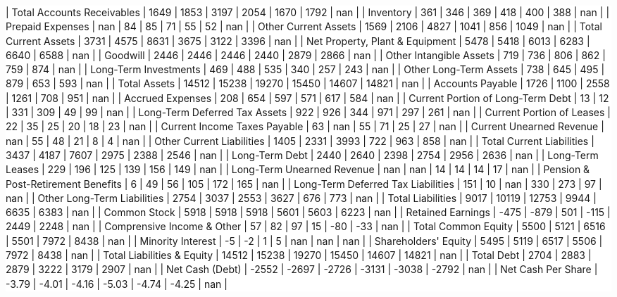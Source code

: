 | Total Accounts Receivables         |  1649    |        1853    |        3197    |        2054    |        1670    |        1792    |           nan |
| Inventory                          |   361    |         346    |         369    |         418    |         400    |         388    |           nan |
| Prepaid Expenses                   |   nan    |          84    |          85    |          71    |          55    |          52    |           nan |
| Other Current Assets               |  1569    |        2106    |        4827    |        1041    |         856    |        1049    |           nan |
| Total Current Assets               |  3731    |        4575    |        8631    |        3675    |        3122    |        3396    |           nan |
| Net Property, Plant & Equipment    |  5478    |        5418    |        6013    |        6283    |        6640    |        6588    |           nan |
| Goodwill                           |  2446    |        2446    |        2446    |        2440    |        2879    |        2866    |           nan |
| Other Intangible Assets            |   719    |         736    |         806    |         862    |         759    |         874    |           nan |
| Long-Term Investments              |   469    |         488    |         535    |         340    |         257    |         243    |           nan |
| Other Long-Term Assets             |   738    |         645    |         495    |         879    |         653    |         593    |           nan |
| Total Assets                       | 14512    |       15238    |       19270    |       15450    |       14607    |       14821    |           nan |
| Accounts Payable                   |  1726    |        1100    |        2558    |        1261    |         708    |         951    |           nan |
| Accrued Expenses                   |   208    |         654    |         597    |         571    |         617    |         584    |           nan |
| Current Portion of Long-Term Debt  |    13    |          12    |         331    |         309    |          49    |          99    |           nan |
| Long-Term Deferred Tax Assets      |   922    |         926    |         344    |         971    |         297    |         261    |           nan |
| Current Portion of Leases          |    22    |          35    |          25    |          20    |          18    |          23    |           nan |
| Current Income Taxes Payable       |    63    |         nan    |          55    |          71    |          25    |          27    |           nan |
| Current Unearned Revenue           |   nan    |          55    |          48    |          21    |           8    |           4    |           nan |
| Other Current Liabilities          |  1405    |        2331    |        3993    |         722    |         963    |         858    |           nan |
| Total Current Liabilities          |  3437    |        4187    |        7607    |        2975    |        2388    |        2546    |           nan |
| Long-Term Debt                     |  2440    |        2640    |        2398    |        2754    |        2956    |        2636    |           nan |
| Long-Term Leases                   |   229    |         196    |         125    |         139    |         156    |         149    |           nan |
| Long-Term Unearned Revenue         |   nan    |         nan    |          14    |          14    |          14    |          17    |           nan |
| Pension & Post-Retirement Benefits |     6    |          49    |          56    |         105    |         172    |         165    |           nan |
| Long-Term Deferred Tax Liabilities |   151    |          10    |         nan    |         330    |         273    |          97    |           nan |
| Other Long-Term Liabilities        |  2754    |        3037    |        2553    |        3627    |         676    |         773    |           nan |
| Total Liabilities                  |  9017    |       10119    |       12753    |        9944    |        6635    |        6383    |           nan |
| Common Stock                       |  5918    |        5918    |        5918    |        5601    |        5603    |        6223    |           nan |
| Retained Earnings                  |  -475    |        -879    |         501    |        -115    |        2449    |        2248    |           nan |
| Comprensive Income & Other         |    57    |          82    |          97    |          15    |         -80    |         -33    |           nan |
| Total Common Equity                |  5500    |        5121    |        6516    |        5501    |        7972    |        8438    |           nan |
| Minority Interest                  |    -5    |          -2    |           1    |           5    |         nan    |         nan    |           nan |
| Shareholders' Equity               |  5495    |        5119    |        6517    |        5506    |        7972    |        8438    |           nan |
| Total Liabilities & Equity         | 14512    |       15238    |       19270    |       15450    |       14607    |       14821    |           nan |
| Total Debt                         |  2704    |        2883    |        2879    |        3222    |        3179    |        2907    |           nan |
| Net Cash (Debt)                    | -2552    |       -2697    |       -2726    |       -3131    |       -3038    |       -2792    |           nan |
| Net Cash Per Share                 |    -3.79 |          -4.01 |          -4.16 |          -5.03 |          -4.74 |          -4.25 |           nan |